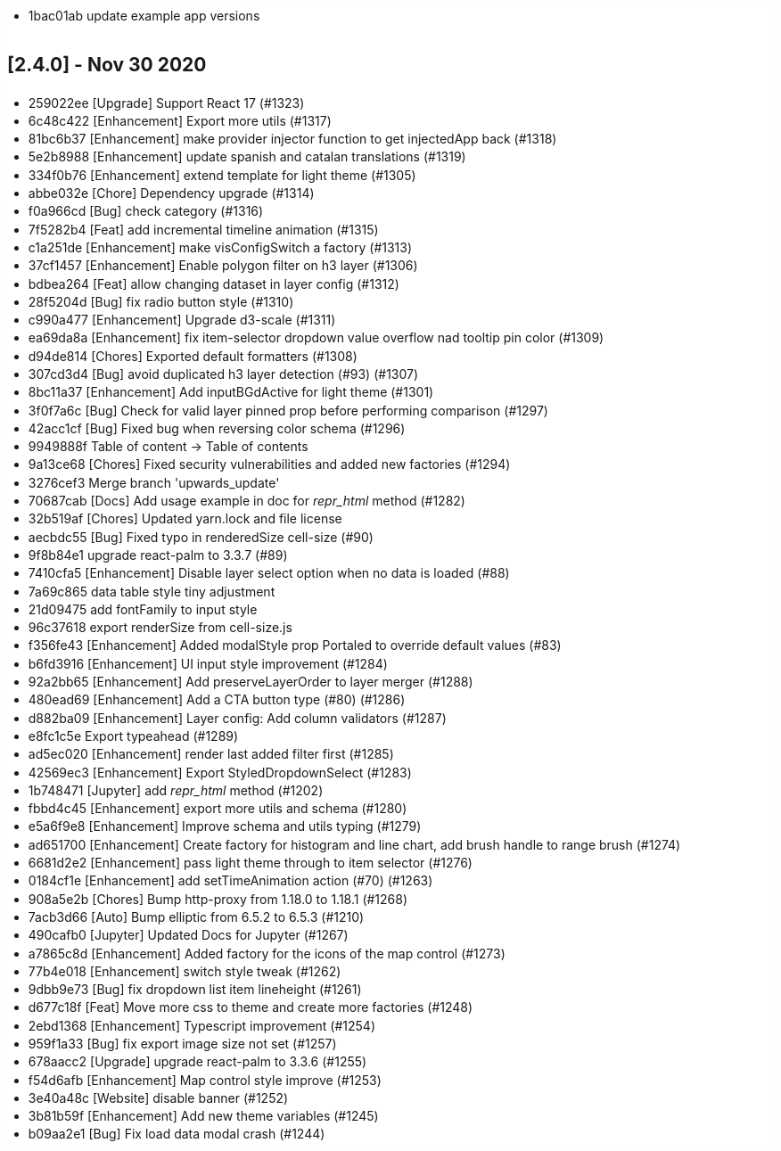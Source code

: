 - 1bac01ab update example app versions

## [2.4.0] - Nov 30 2020

- 259022ee [Upgrade] Support React 17 (#1323)
- 6c48c422 [Enhancement] Export more utils (#1317)
- 81bc6b37 [Enhancement] make provider injector function to get injectedApp back (#1318)
- 5e2b8988 [Enhancement] update spanish and catalan translations (#1319)
- 334f0b76 [Enhancement] extend template for light theme (#1305)
- abbe032e [Chore] Dependency upgrade (#1314)
- f0a966cd [Bug] check category (#1316)
- 7f5282b4 [Feat] add incremental timeline animation (#1315)
- c1a251de [Enhancement] make visConfigSwitch a factory (#1313)
- 37cf1457 [Enhancement] Enable polygon filter on h3 layer (#1306)
- bdbea264 [Feat] allow changing dataset in layer config (#1312)
- 28f5204d [Bug] fix radio button style (#1310)
- c990a477 [Enhancement] Upgrade d3-scale (#1311)
- ea69da8a [Enhancement] fix item-selector dropdown value overflow nad tooltip pin color (#1309)
- d94de814 [Chores] Exported default formatters (#1308)
- 307cd3d4 [Bug] avoid duplicated h3 layer detection (#93) (#1307)
- 8bc11a37 [Enhancement] Add inputBGdActive for light theme (#1301)
- 3f0f7a6c [Bug] Check for valid layer pinned prop before performing comparison (#1297)
- 42acc1cf [Bug] Fixed bug when reversing color schema (#1296)
- 9949888f Table of content -> Table of contents
- 9a13ce68 [Chores] Fixed security vulnerabilities and added new factories (#1294)
- 3276cef3 Merge branch 'upwards_update'
- 70687cab [Docs] Add usage example in doc for _repr_html_ method (#1282)
- 32b519af [Chores] Updated yarn.lock and file license
- aecbdc55 [Bug] Fixed typo in renderedSize cell-size (#90)
- 9f8b84e1 upgrade react-palm to 3.3.7 (#89)
- 7410cfa5 [Enhancement] Disable layer select option when no data is loaded (#88)
- 7a69c865 data table style tiny adjustment
- 21d09475 add fontFamily to input style
- 96c37618 export renderSize from cell-size.js
- f356fe43 [Enhancement] Added modalStyle prop Portaled to override default values (#83)
- b6fd3916 [Enhancement] UI input style improvement (#1284)
- 92a2bb65 [Enhancement] Add preserveLayerOrder to layer merger (#1288)
- 480ead69 [Enhancement] Add a CTA button type (#80) (#1286)
- d882ba09 [Enhancement] Layer config: Add column validators (#1287)
- e8fc1c5e Export typeahead (#1289)
- ad5ec020 [Enhancement] render last added filter first (#1285)
- 42569ec3 [Enhancement] Export StyledDropdownSelect (#1283)
- 1b748471 [Jupyter] add _repr_html_ method (#1202)
- fbbd4c45 [Enhancement] export more utils and schema (#1280)
- e5a6f9e8 [Enhancement] Improve schema and utils typing (#1279)
- ad651700 [Enhancement] Create factory for histogram and line chart, add brush handle to range brush (#1274)
- 6681d2e2 [Enhancement] pass light theme through to item selector (#1276)
- 0184cf1e [Enhancement] add setTimeAnimation action (#70) (#1263)
- 908a5e2b [Chores] Bump http-proxy from 1.18.0 to 1.18.1 (#1268)
- 7acb3d66 [Auto] Bump elliptic from 6.5.2 to 6.5.3 (#1210)
- 490cafb0 [Jupyter] Updated Docs for Jupyter (#1267)
- a7865c8d [Enhancement] Added factory for the icons of the map control (#1273)
- 77b4e018 [Enhancement] switch style tweak (#1262)
- 9dbb9e73 [Bug] fix dropdown list item lineheight (#1261)
- d677c18f [Feat] Move more css to theme and create more factories (#1248)
- 2ebd1368 [Enhancement] Typescript improvement (#1254)
- 959f1a33 [Bug] fix export image size not set (#1257)
- 678aacc2 [Upgrade] upgrade react-palm to 3.3.6 (#1255)
- f54d6afb [Enhancement] Map control style improve (#1253)
- 3e40a48c [Website] disable banner (#1252)
- 3b81b59f [Enhancement] Add new theme variables (#1245)
- b09aa2e1 [Bug] Fix load data modal crash (#1244)